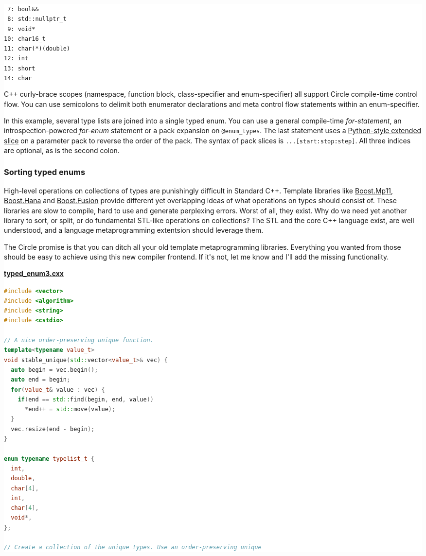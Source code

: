 ```
 7: bool&&
 8: std::nullptr_t
 9: void*
10: char16_t
11: char(*)(double)
12: int
13: short
14: char
```

C++ curly-brace scopes (namespace, function block, class-specifier and enum-specifier) all support Circle compile-time control flow. You can use semicolons to delimit both enumerator declarations and meta control flow statements within an enum-specifier. 

In this example, several type lists are joined into a single typed enum. You can use a general compile-time _for-statement_, an introspection-powered _for-enum_ statement or a pack expansion on `@enum_types`. The last statement uses a [Python-style extended slice](https://python-reference.readthedocs.io/en/latest/docs/brackets/slicing.html) on a parameter pack to reverse the order of the pack. The syntax of pack slices is `...[start:stop:step]`. All three indices are optional, as is the second colon.

### Sorting typed enums

High-level operations on collections of types are punishingly difficult in Standard C++. Template libraries like [Boost.Mp11](https://www.boost.org/doc/libs/develop/libs/mp11/doc/html/mp11.html), [Boost.Hana](https://www.boost.org/doc/libs/1_74_0/libs/hana/doc/html/index.html) and [Boost.Fusion](https://www.boost.org/doc/libs/1_74_0/libs/fusion/doc/html/index.html) provide different yet overlapping ideas of what operations on types should consist of. These libraries are slow to compile, hard to use and generate perplexing errors. Worst of all, they exist. Why do we need yet another library to sort, or split, or do fundamental STL-like operations on collections? The STL and the core C++ language exist, are well understood, and a language metaprogramming extentsion should leverage them.

The Circle promise is that you can ditch all your old template metaprogramming libraries. Everything you wanted from those should be easy to achieve using this new compiler frontend. If it's not, let me know and I'll add the missing functionality.

[**typed_enum3.cxx**](typed_enum3.cxx)
```cpp
#include <vector>
#include <algorithm>
#include <string>
#include <cstdio>

// A nice order-preserving unique function.
template<typename value_t>
void stable_unique(std::vector<value_t>& vec) {
  auto begin = vec.begin();
  auto end = begin;
  for(value_t& value : vec) {
    if(end == std::find(begin, end, value))
      *end++ = std::move(value);
  }
  vec.resize(end - begin);
}

enum typename typelist_t {
  int,
  double,
  char[4],
  int,
  char[4],
  void*,
};

// Create a collection of the unique types. Use an order-preserving unique
```